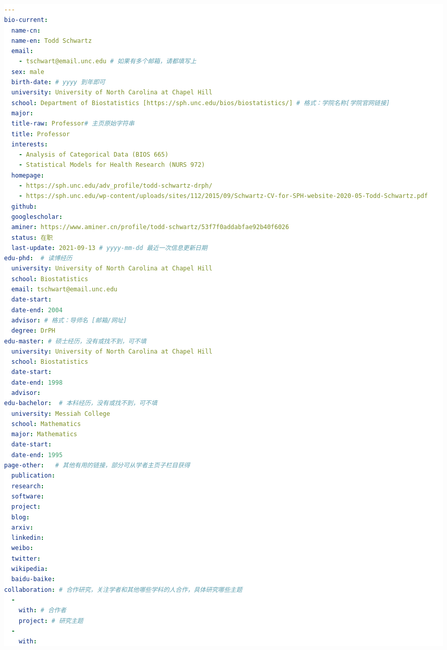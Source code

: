 ```yaml
---
bio-current:
  name-cn: 
  name-en: Todd Schwartz
  email: 
    - tschwart@email.unc.edu # 如果有多个邮箱，请都填写上
  sex: male
  birth-date: # yyyy 到年即可
  university: University of North Carolina at Chapel Hill 
  school: Department of Biostatistics [https://sph.unc.edu/bios/biostatistics/] # 格式：学院名称[学院官网链接]
  major: 
  title-raw: Professor# 主页原始字符串
  title: Professor
  interests: 
    - Analysis of Categorical Data (BIOS 665)
    - Statistical Models for Health Research (NURS 972)
  homepage: 
    - https://sph.unc.edu/adv_profile/todd-schwartz-drph/ 
    - https://sph.unc.edu/wp-content/uploads/sites/112/2015/09/Schwartz-CV-for-SPH-website-2020-05-Todd-Schwartz.pdf
  github: 
  googlescholar:  
  aminer: https://www.aminer.cn/profile/todd-schwartz/53f7f0addabfae92b40f6026
  status: 在职
  last-update: 2021-09-13 # yyyy-mm-dd 最近一次信息更新日期
edu-phd:  # 读博经历
  university: University of North Carolina at Chapel Hill
  school: Biostatistics
  email: tschwart@email.unc.edu 
  date-start: 
  date-end: 2004
  advisor: # 格式：导师名 [邮箱/网址]
  degree: DrPH
edu-master: # 硕士经历，没有或找不到，可不填
  university: University of North Carolina at Chapel Hill 
  school: Biostatistics
  date-start: 
  date-end: 1998
  advisor:
edu-bachelor:  # 本科经历，没有或找不到，可不填
  university: Messiah College
  school: Mathematics
  major: Mathematics
  date-start: 
  date-end: 1995
page-other:   # 其他有用的链接，部分可从学者主页子栏目获得
  publication: 
  research: 
  software: 
  project: 
  blog: 
  arxiv: 
  linkedin: 
  weibo:
  twitter:
  wikipedia:
  baidu-baike:
collaboration: # 合作研究，关注学者和其他哪些学科的人合作，具体研究哪些主题
  - 
    with: # 合作者
    project: # 研究主题
  - 
    with: 
```